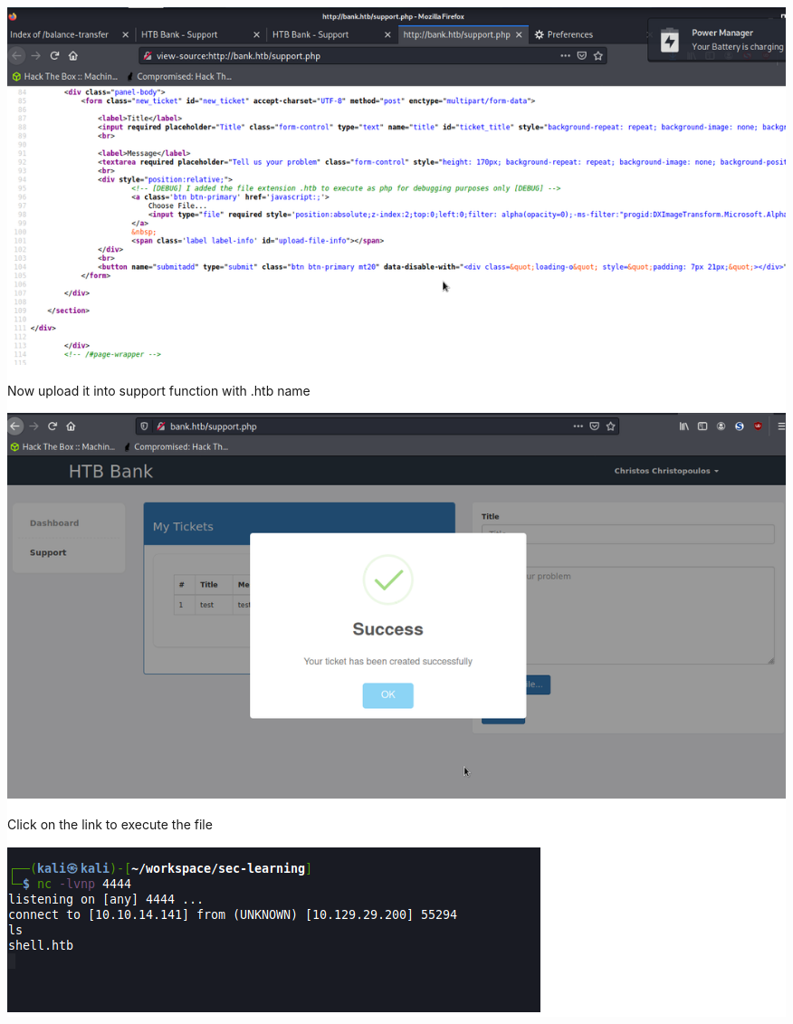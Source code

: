 ![support html source code php->htp](images/ticket-sourcecode.Screenshot_2021-01-29_00-49-55.png)


Now upload it into support function with .htb name

![file uploaded](images/php-uploaded-Screenshot_2021-02-01_21-05-54.png)

Click on the link to execute the file

![Im in](images/Im-in-Screenshot_2021-02-01_21-08-52.png)
